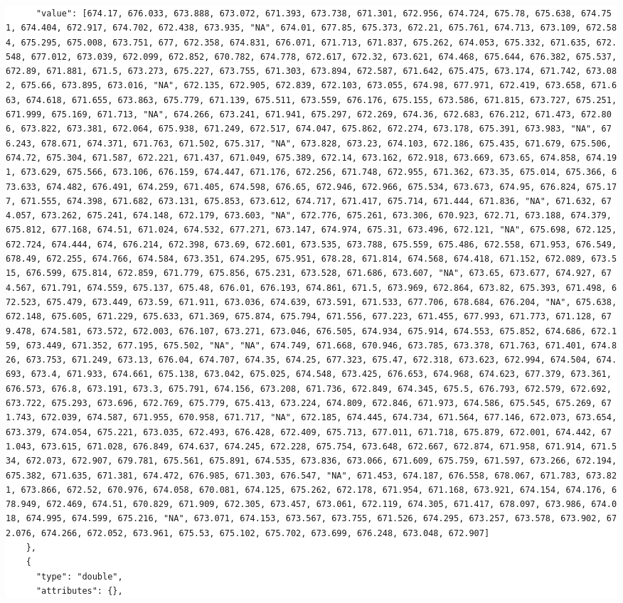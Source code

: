           "value": [674.17, 676.033, 673.888, 673.072, 671.393, 673.738, 671.301, 672.956, 674.724, 675.78, 675.638, 674.751, 674.404, 672.917, 674.702, 672.438, 673.935, "NA", 674.01, 677.85, 675.373, 672.21, 675.761, 674.713, 673.109, 672.584, 675.295, 675.008, 673.751, 677, 672.358, 674.831, 676.071, 671.713, 671.837, 675.262, 674.053, 675.332, 671.635, 672.548, 677.012, 673.039, 672.099, 672.852, 670.782, 674.778, 672.617, 672.32, 673.621, 674.468, 675.644, 676.382, 675.537, 672.89, 671.881, 671.5, 673.273, 675.227, 673.755, 671.303, 673.894, 672.587, 671.642, 675.475, 673.174, 671.742, 673.082, 675.66, 673.895, 673.016, "NA", 672.135, 672.905, 672.839, 672.103, 673.055, 674.98, 677.971, 672.419, 673.658, 671.663, 674.618, 671.655, 673.863, 675.779, 671.139, 675.511, 673.559, 676.176, 675.155, 673.586, 671.815, 673.727, 675.251, 671.999, 675.169, 671.713, "NA", 674.266, 673.241, 671.941, 675.297, 672.269, 674.36, 672.683, 676.212, 671.473, 672.806, 673.822, 673.381, 672.064, 675.938, 671.249, 672.517, 674.047, 675.862, 672.274, 673.178, 675.391, 673.983, "NA", 676.243, 678.671, 674.371, 671.763, 671.502, 675.317, "NA", 673.828, 673.23, 674.103, 672.186, 675.435, 671.679, 675.506, 674.72, 675.304, 671.587, 672.221, 671.437, 671.049, 675.389, 672.14, 673.162, 672.918, 673.669, 673.65, 674.858, 674.191, 673.629, 675.566, 673.106, 676.159, 674.447, 671.176, 672.256, 671.748, 672.955, 671.362, 673.35, 675.014, 675.366, 673.633, 674.482, 676.491, 674.259, 671.405, 674.598, 676.65, 672.946, 672.966, 675.534, 673.673, 674.95, 676.824, 675.177, 671.555, 674.398, 671.682, 673.131, 675.853, 673.612, 674.717, 671.417, 675.714, 671.444, 671.836, "NA", 671.632, 674.057, 673.262, 675.241, 674.148, 672.179, 673.603, "NA", 672.776, 675.261, 673.306, 670.923, 672.71, 673.188, 674.379, 675.812, 677.168, 674.51, 671.024, 674.532, 677.271, 673.147, 674.974, 675.31, 673.496, 672.121, "NA", 675.698, 672.125, 672.724, 674.444, 674, 676.214, 672.398, 673.69, 672.601, 673.535, 673.788, 675.559, 675.486, 672.558, 671.953, 676.549, 678.49, 672.255, 674.766, 674.584, 673.351, 674.295, 675.951, 678.28, 671.814, 674.568, 674.418, 671.152, 672.089, 673.515, 676.599, 675.814, 672.859, 671.779, 675.856, 675.231, 673.528, 671.686, 673.607, "NA", 673.65, 673.677, 674.927, 674.567, 671.791, 674.559, 675.137, 675.48, 676.01, 676.193, 674.861, 671.5, 673.969, 672.864, 673.82, 675.393, 671.498, 672.523, 675.479, 673.449, 673.59, 671.911, 673.036, 674.639, 673.591, 671.533, 677.706, 678.684, 676.204, "NA", 675.638, 672.148, 675.605, 671.229, 675.633, 671.369, 675.874, 675.794, 671.556, 677.223, 671.455, 677.993, 671.773, 671.128, 679.478, 674.581, 673.572, 672.003, 676.107, 673.271, 673.046, 676.505, 674.934, 675.914, 674.553, 675.852, 674.686, 672.159, 673.449, 671.352, 677.195, 675.502, "NA", "NA", 674.749, 671.668, 670.946, 673.785, 673.378, 671.763, 671.401, 674.826, 673.753, 671.249, 673.13, 676.04, 674.707, 674.35, 674.25, 677.323, 675.47, 672.318, 673.623, 672.994, 674.504, 674.693, 673.4, 671.933, 674.661, 675.138, 673.042, 675.025, 674.548, 673.425, 676.653, 674.968, 674.623, 677.379, 673.361, 676.573, 676.8, 673.191, 673.3, 675.791, 674.156, 673.208, 671.736, 672.849, 674.345, 675.5, 676.793, 672.579, 672.692, 673.722, 675.293, 673.696, 672.769, 675.779, 675.413, 673.224, 674.809, 672.846, 671.973, 674.586, 675.545, 675.269, 671.743, 672.039, 674.587, 671.955, 670.958, 671.717, "NA", 672.185, 674.445, 674.734, 671.564, 677.146, 672.073, 673.654, 673.379, 674.054, 675.221, 673.035, 672.493, 676.428, 672.409, 675.713, 677.011, 671.718, 675.879, 672.001, 674.442, 671.043, 673.615, 671.028, 676.849, 674.637, 674.245, 672.228, 675.754, 673.648, 672.667, 672.874, 671.958, 671.914, 671.534, 672.073, 672.907, 679.781, 675.561, 675.891, 674.535, 673.836, 673.066, 671.609, 675.759, 671.597, 673.266, 672.194, 675.382, 671.635, 671.381, 674.472, 676.985, 671.303, 676.547, "NA", 671.453, 674.187, 676.558, 678.067, 671.783, 673.821, 673.866, 672.52, 670.976, 674.058, 670.081, 674.125, 675.262, 672.178, 671.954, 671.168, 673.921, 674.154, 674.176, 678.949, 672.469, 674.51, 670.829, 671.909, 672.305, 673.457, 673.061, 672.119, 674.305, 671.417, 678.097, 673.986, 674.018, 674.995, 674.599, 675.216, "NA", 673.071, 674.153, 673.567, 673.755, 671.526, 674.295, 673.257, 673.578, 673.902, 672.076, 674.266, 672.052, 673.961, 675.53, 675.102, 675.702, 673.699, 676.248, 673.048, 672.907]
        },
        {
          "type": "double",
          "attributes": {},